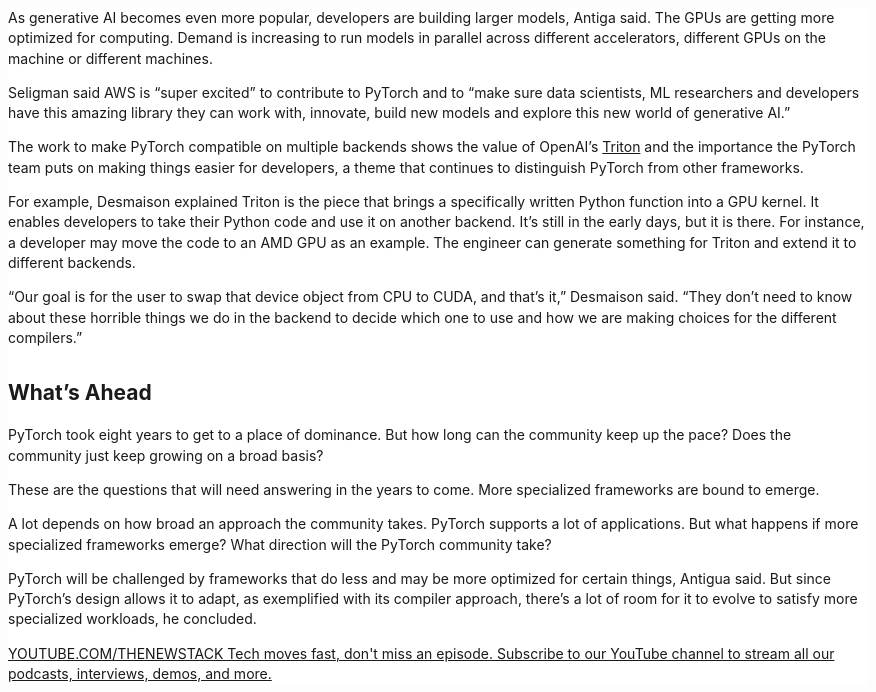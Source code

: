 As generative AI becomes even more popular, developers are building larger models, Antiga said. The GPUs are getting more optimized for computing. Demand is increasing to run models in parallel across different accelerators, different GPUs on the machine or different machines.

Seligman said AWS is “super excited” to contribute to PyTorch and to “make sure data scientists, ML researchers and developers have this amazing library they can work with, innovate, build new models and explore this new world of generative AI.”

The work to make PyTorch compatible on multiple backends shows the value of OpenAI’s [Triton](https://www.nvidia.com/en-us/ai-data-science/products/triton-inference-server/) and the importance the PyTorch team puts on making things easier for developers, a theme that continues to distinguish PyTorch from other frameworks.

For example, Desmaison explained Triton is the piece that brings a specifically written Python function into a GPU kernel. It enables developers to take their Python code and use it on another backend. It’s still in the early days, but it is there. For instance, a developer may move the code to an AMD GPU as an example. The engineer can generate something for Triton and extend it to different backends.

“Our goal is for the user to swap that device object from CPU to CUDA, and that’s it,” Desmaison said. “They don’t need to know about these horrible things we do in the backend to decide which one to use and how we are making choices for the different compilers.”

## What’s Ahead
PyTorch took eight years to get to a place of dominance. But how long can the community keep up the pace? Does the community just keep growing on a broad basis?

These are the questions that will need answering in the years to come. More specialized frameworks are bound to emerge.

A lot depends on how broad an approach the community takes. PyTorch supports a lot of applications. But what happens if more specialized frameworks emerge? What direction will the PyTorch community take?

PyTorch will be challenged by frameworks that do less and may be more optimized for certain things, Antigua said. But since PyTorch’s design allows it to adapt, as exemplified with its compiler approach, there’s a lot of room for it to evolve to satisfy more specialized workloads, he concluded.

[
YOUTUBE.COM/THENEWSTACK
Tech moves fast, don't miss an episode. Subscribe to our YouTube
channel to stream all our podcasts, interviews, demos, and more.
](https://youtube.com/thenewstack?sub_confirmation=1)